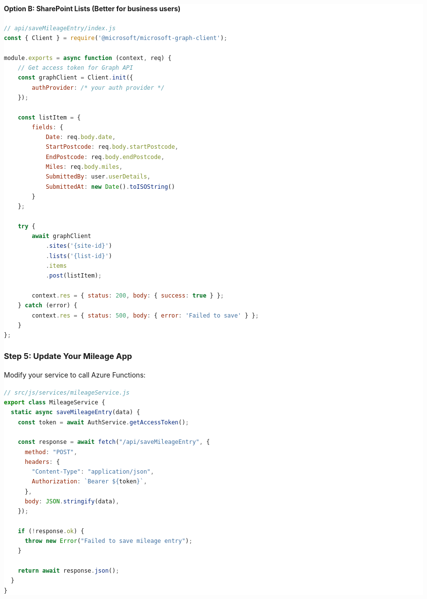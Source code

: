 #### **Option B: SharePoint Lists (Better for business users)**

```javascript
// api/saveMileageEntry/index.js
const { Client } = require('@microsoft/microsoft-graph-client');

module.exports = async function (context, req) {
    // Get access token for Graph API
    const graphClient = Client.init({
        authProvider: /* your auth provider */
    });

    const listItem = {
        fields: {
            Date: req.body.date,
            StartPostcode: req.body.startPostcode,
            EndPostcode: req.body.endPostcode,
            Miles: req.body.miles,
            SubmittedBy: user.userDetails,
            SubmittedAt: new Date().toISOString()
        }
    };

    try {
        await graphClient
            .sites('{site-id}')
            .lists('{list-id}')
            .items
            .post(listItem);

        context.res = { status: 200, body: { success: true } };
    } catch (error) {
        context.res = { status: 500, body: { error: 'Failed to save' } };
    }
};
```

### **Step 5: Update Your Mileage App**

Modify your service to call Azure Functions:

```javascript
// src/js/services/mileageService.js
export class MileageService {
  static async saveMileageEntry(data) {
    const token = await AuthService.getAccessToken();

    const response = await fetch("/api/saveMileageEntry", {
      method: "POST",
      headers: {
        "Content-Type": "application/json",
        Authorization: `Bearer ${token}`,
      },
      body: JSON.stringify(data),
    });

    if (!response.ok) {
      throw new Error("Failed to save mileage entry");
    }

    return await response.json();
  }
}
```